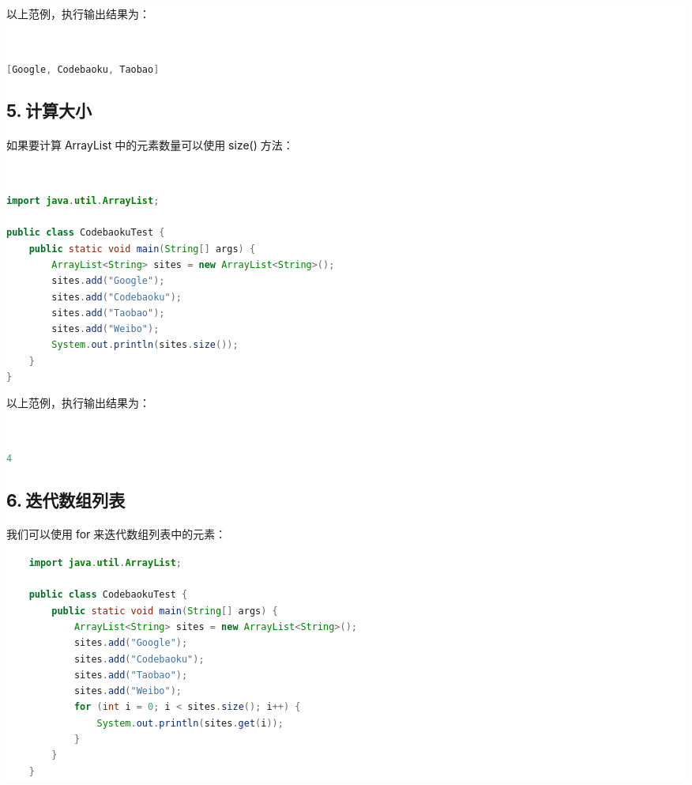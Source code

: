 
以上范例，执行输出结果为：


​    
```java
[Google, Codebaoku, Taobao]
```




## 5\. 计算大小

如果要计算 ArrayList 中的元素数量可以使用 size() 方法：


​    
```java
import java.util.ArrayList;

public class CodebaokuTest {
    public static void main(String[] args) {
        ArrayList<String> sites = new ArrayList<String>();
        sites.add("Google");
        sites.add("Codebaoku");
        sites.add("Taobao");
        sites.add("Weibo");
        System.out.println(sites.size());
    }
}
```


以上范例，执行输出结果为：


​    
```java
4
```



## 6\. 迭代数组列表

我们可以使用 for 来迭代数组列表中的元素：

```java
    import java.util.ArrayList;
 
    public class CodebaokuTest {
        public static void main(String[] args) {
            ArrayList<String> sites = new ArrayList<String>();
            sites.add("Google");
            sites.add("Codebaoku");
            sites.add("Taobao");
            sites.add("Weibo");
            for (int i = 0; i < sites.size(); i++) {
                System.out.println(sites.get(i));
            }
        }
    }

```
